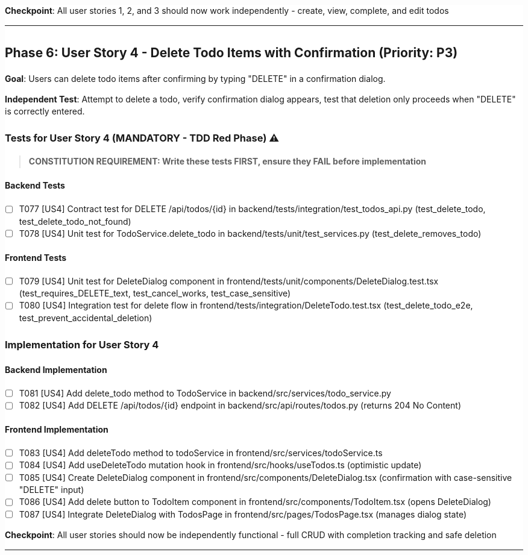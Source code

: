 **Checkpoint**: All user stories 1, 2, and 3 should now work independently - create, view, complete, and edit todos

---

## Phase 6: User Story 4 - Delete Todo Items with Confirmation (Priority: P3)

**Goal**: Users can delete todo items after confirming by typing "DELETE" in a confirmation dialog.

**Independent Test**: Attempt to delete a todo, verify confirmation dialog appears, test that deletion only proceeds when "DELETE" is correctly entered.

### Tests for User Story 4 (MANDATORY - TDD Red Phase) ⚠️

> **CONSTITUTION REQUIREMENT: Write these tests FIRST, ensure they FAIL before implementation**

#### Backend Tests

- [ ] T077 [US4] Contract test for DELETE /api/todos/{id} in backend/tests/integration/test_todos_api.py (test_delete_todo, test_delete_todo_not_found)
- [ ] T078 [US4] Unit test for TodoService.delete_todo in backend/tests/unit/test_services.py (test_delete_removes_todo)

#### Frontend Tests

- [ ] T079 [US4] Unit test for DeleteDialog component in frontend/tests/unit/components/DeleteDialog.test.tsx (test_requires_DELETE_text, test_cancel_works, test_case_sensitive)
- [ ] T080 [US4] Integration test for delete flow in frontend/tests/integration/DeleteTodo.test.tsx (test_delete_todo_e2e, test_prevent_accidental_deletion)

### Implementation for User Story 4

#### Backend Implementation

- [ ] T081 [US4] Add delete_todo method to TodoService in backend/src/services/todo_service.py
- [ ] T082 [US4] Add DELETE /api/todos/{id} endpoint in backend/src/api/routes/todos.py (returns 204 No Content)

#### Frontend Implementation

- [ ] T083 [US4] Add deleteTodo method to todoService in frontend/src/services/todoService.ts
- [ ] T084 [US4] Add useDeleteTodo mutation hook in frontend/src/hooks/useTodos.ts (optimistic update)
- [ ] T085 [US4] Create DeleteDialog component in frontend/src/components/DeleteDialog.tsx (confirmation with case-sensitive "DELETE" input)
- [ ] T086 [US4] Add delete button to TodoItem component in frontend/src/components/TodoItem.tsx (opens DeleteDialog)
- [ ] T087 [US4] Integrate DeleteDialog with TodosPage in frontend/src/pages/TodosPage.tsx (manages dialog state)

**Checkpoint**: All user stories should now be independently functional - full CRUD with completion tracking and safe deletion

---
